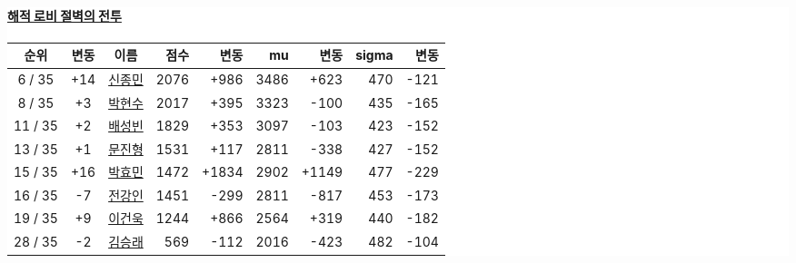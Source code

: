 #### [해적 로비 절벽의 전투](../lobby)

| 순위 | 변동 | 이름 | 점수 | 변동 | mu | 변동 | sigma | 변동 |
|:---:|:---:|:---:|---:|---:|---:|---:|---:|---:|
| 6 / 35 | +14 | [신종민](../shinjongmin) | 2076 | +986 | 3486 | +623 | 470 | -121 |
| 8 / 35 | +3 | [박현수](../bakhyeonsu) | 2017 | +395 | 3323 | -100 | 435 | -165 |
| 11 / 35 | +2 | [배성빈](../baeseongbin) | 1829 | +353 | 3097 | -103 | 423 | -152 |
| 13 / 35 | +1 | [문진형](../munjinhyeong) | 1531 | +117 | 2811 | -338 | 427 | -152 |
| 15 / 35 | +16 | [박효민](../bakhyomin) | 1472 | +1834 | 2902 | +1149 | 477 | -229 |
| 16 / 35 | -7 | [전강인](../jeongangin) | 1451 | -299 | 2811 | -817 | 453 | -173 |
| 19 / 35 | +9 | [이건욱](../igeonuk) | 1244 | +866 | 2564 | +319 | 440 | -182 |
| 28 / 35 | -2 | [김승래](../gimseungrae) | 569 | -112 | 2016 | -423 | 482 | -104 |
